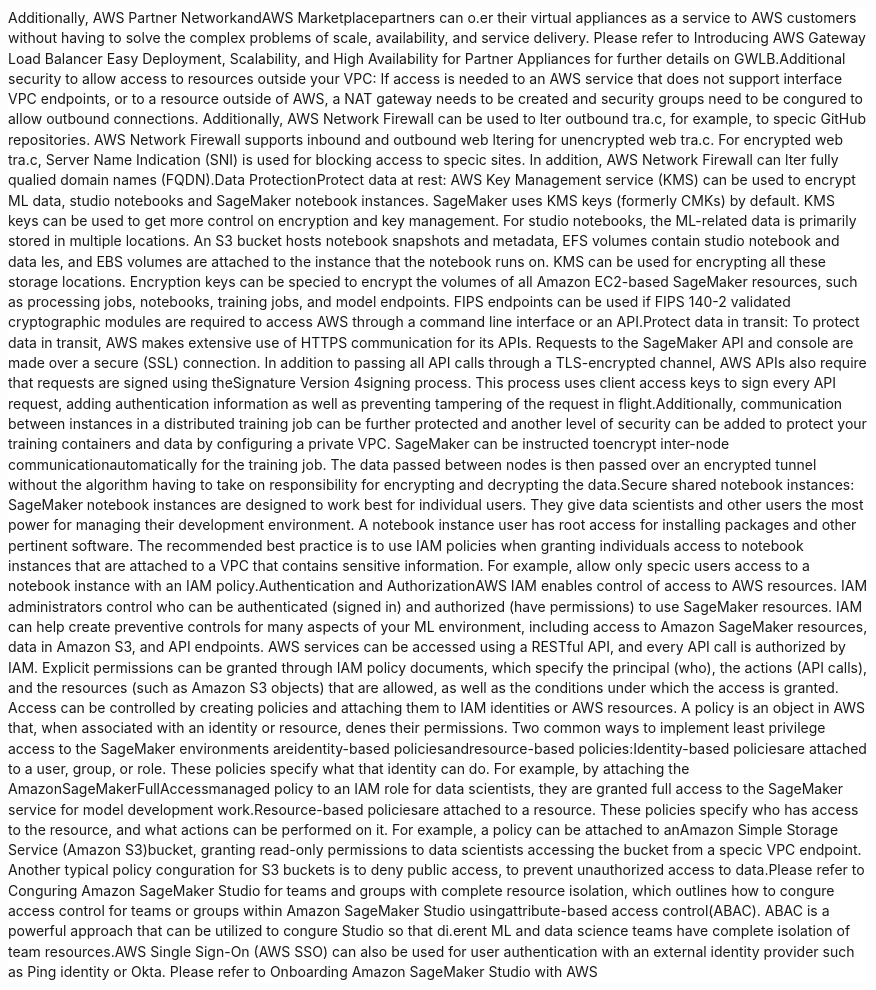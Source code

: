  Additionally, AWS Partner NetworkandAWS Marketplacepartners can o.er their virtual appliances as a service to AWS customers without having to solve the complex problems of scale, availability, and service delivery. Please refer to Introducing AWS Gateway Load Balancer  Easy Deployment, Scalability, and High Availability for Partner Appliances for further details on GWLB.Additional security to allow access to resources outside your VPC: If access is needed to an AWS service that does not support interface VPC endpoints, or to a resource outside of AWS, a NAT gateway needs to be created and security groups need to be congured to allow outbound connections. Additionally, AWS Network Firewall can be used to lter outbound tra.c, for example, to specic GitHub repositories. AWS Network Firewall supports inbound and outbound web ltering for unencrypted web tra.c. For encrypted web tra.c, Server Name Indication (SNI) is used for blocking access to specic sites. In addition, AWS Network Firewall can lter fully qualied domain names (FQDN).Data ProtectionProtect data at rest: AWS Key Management service (KMS) can be used to encrypt ML data, studio notebooks and SageMaker notebook instances. SageMaker uses KMS keys (formerly CMKs) by default. KMS keys can be used to get more control on encryption and key management. For studio notebooks, the ML-related data is primarily stored in multiple locations. An S3 bucket hosts notebook snapshots and metadata, EFS volumes contain studio notebook and data les, and EBS volumes are attached to the instance that the notebook runs on. KMS can be used for encrypting all these storage locations. Encryption keys can be specied to encrypt the volumes of all Amazon EC2-based SageMaker resources, such as processing jobs, notebooks, training jobs, and model endpoints. FIPS endpoints can be used if FIPS 140-2 validated cryptographic modules are required to access AWS through a command line interface or an API.Protect data in transit: To protect data in transit, AWS makes extensive use of HTTPS  communication for its APIs. Requests to the SageMaker API and console are made over a  secure (SSL) connection. In addition to passing all API calls through a TLS-encrypted  channel, AWS APIs also require that requests are signed using theSignature Version  4signing process. This process uses client access keys to sign every API request,  adding authentication information as well as preventing tampering of the request in  flight.Additionally, communication between instances in a distributed training job can be  further protected and another level of security can be added to protect your training  containers and data by configuring a private VPC. SageMaker can be instructed toencrypt  inter-node communicationautomatically for the training job. The data passed between  nodes is then passed over an encrypted tunnel without the algorithm having to take on  responsibility for encrypting and decrypting the data.Secure shared notebook instances: SageMaker notebook instances are designed to work best for individual users. They give data scientists and other users the most power for managing their development environment. A notebook instance user has root access for installing packages and other pertinent software. The recommended best practice is to use IAM policies when granting individuals access to notebook instances that are attached to a VPC that contains sensitive information. For example, allow only specic users access to a notebook instance with an IAM policy.Authentication and AuthorizationAWS IAM enables control of access to AWS resources. IAM administrators control who can be authenticated (signed in) and authorized (have permissions) to use SageMaker resources. IAM can help create preventive controls for many aspects of your ML environment, including access to Amazon SageMaker resources, data in Amazon S3, and API endpoints. AWS services can be accessed using a RESTful API, and every API call is authorized by IAM. Explicit permissions can be granted through IAM policy documents, which specify the principal (who), the actions (API calls), and the resources (such as Amazon S3 objects) that are allowed, as well as the conditions under which the access is granted. Access can be controlled by creating policies and attaching them to IAM identities or AWS resources. A policy is an object in AWS that, when associated with an identity or resource, denes their permissions. Two common ways to implement least privilege access to the SageMaker environments areidentity-based policiesandresource-based policies:Identity-based policiesare attached to a user, group, or role. These policies specify what that identity can do. For example, by attaching the AmazonSageMakerFullAccessmanaged policy to an IAM role for data scientists, they are granted full access to the SageMaker service for model development work.Resource-based policiesare attached to a resource. These policies specify who has access to the resource, and what actions can be performed on it. For example, a policy can be attached to anAmazon Simple Storage Service (Amazon S3)bucket, granting read-only permissions to data scientists accessing the bucket from a specic VPC endpoint. Another typical policy conguration for S3 buckets is to deny public access, to prevent unauthorized access to data.Please refer to Conguring Amazon SageMaker Studio for teams and groups with complete resource isolation, which outlines how to congure access control for teams or groups within Amazon SageMaker Studio usingattribute-based access control(ABAC). ABAC is a powerful approach that can be utilized to congure Studio so that di.erent ML and data science teams have complete isolation of team resources.AWS Single Sign-On (AWS SSO) can also be used for user authentication with an external identity provider such as Ping identity or Okta. Please refer to Onboarding Amazon SageMaker Studio with AWS